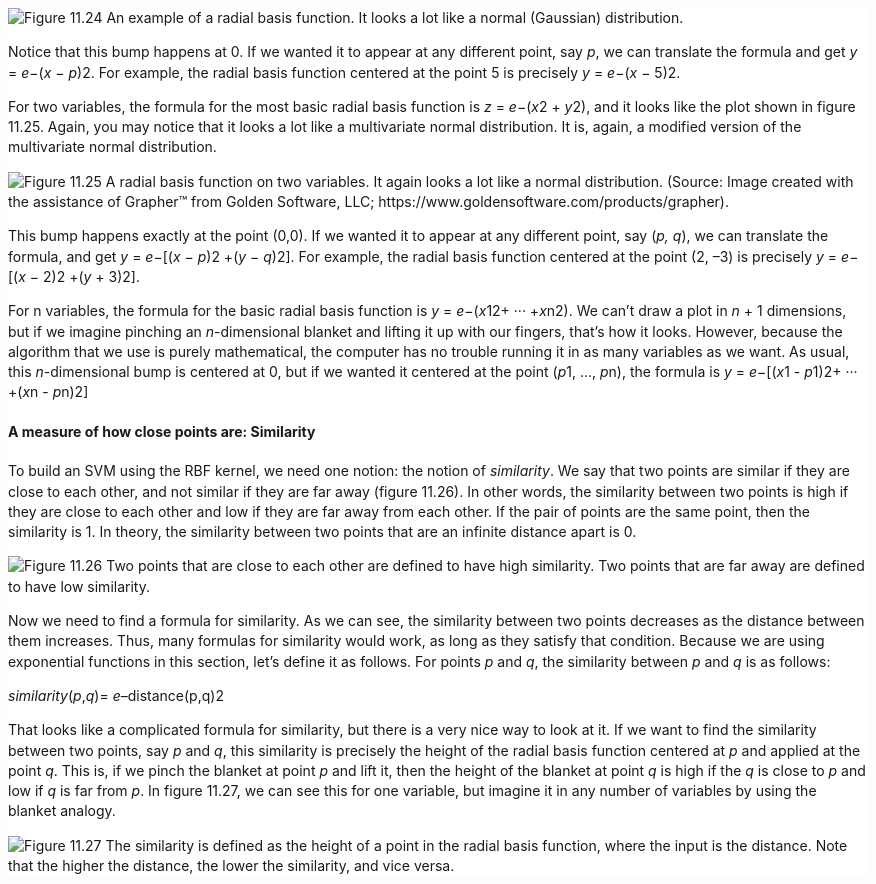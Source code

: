 ![Figure 11.24 An example of a radial basis function. It looks a lot like a normal (Gaussian) distribution.](https://drek4537l1klr.cloudfront.net/serrano/Figures/11-24.png)

Notice that this bump happens at 0. If we wanted it to appear at any different point, say *p*, we can translate the formula and get *y* = *e*−(*x* − *p*)2. For example, the radial basis function centered at the point 5 is precisely *y* = *e*−(*x* − 5)2.

For two variables, the formula for the most basic radial basis function is *z* = *e*−(*x*2 + *y*2), and it looks like the plot shown in figure 11.25. Again, you may notice that it looks a lot like a multivariate normal distribution. It is, again, a modified version of the multivariate normal distribution.

![Figure 11.25 A radial basis function on two variables. It again looks a lot like a normal distribution. (Source: Image created with the assistance of Grapher™ from Golden Software, LLC; https://www.goldensoftware.com/products/grapher).](https://drek4537l1klr.cloudfront.net/serrano/Figures/11-25.png)

This bump happens exactly at the point (0,0). If we wanted it to appear at any different point, say (*p, q*), we can translate the formula, and get *y* = *e*−[(*x* − *p*)2 +(*y* − *q*)2]. For example, the radial basis function centered at the point (2, –3) is precisely *y* = *e*−[(*x* − 2)2 +(*y* + 3)2].

For n variables, the formula for the basic radial basis function is *y* = *e*−(*x*12+ ··· +*x*n2). We can’t draw a plot in *n* + 1 dimensions, but if we imagine pinching an *n*-dimensional blanket and lifting it up with our fingers, that’s how it looks. However, because the algorithm that we use is purely mathematical, the computer has no trouble running it in as many variables as we want. As usual, this *n*-dimensional bump is centered at 0, but if we wanted it centered at the point (*p*1, …, *p*n), the formula is *y* = *e*−[(*x*1 - *p*1)2+ ··· +(*x*n - *p*n)2]

#### A measure of how close points are: Sim[](/book/grokking-machine-learning/chapter-11/)ilarity

To [](/book/grokking-machine-learning/chapter-11/)[](/book/grokking-machine-learning/chapter-11/)[](/book/grokking-machine-learning/chapter-11/)build an SVM using the RBF kernel, we need one notion: the notion of *similarity*. We say that two points are similar if they are close to each other, and not similar if they are far away (figure 11.26). In other words, the similarity between two points is high if they are close to each other and low if they are far away from each other. If the pair of points are the same point, then the similarity is 1. In theory, the similarity between two points that are an infinite distance apart is 0.

![Figure 11.26 Two points that are close to each other are defined to have high similarity. Two points that are far away are defined to have low similarity.](https://drek4537l1klr.cloudfront.net/serrano/Figures/11-26.png)

Now we need to find a formula for similarity. As we can see, the similarity between two points decreases as the distance between them increases. Thus, many formulas for similarity would work, as long as they satisfy that condition. Because we are using exponential functions in this section, let’s define it as follows. For points *p* and *q*, the similarity between *p* and *q* is as follows:

*similarity*(*p*,*q*)= *e*–distance(p,q)2

That looks like a complicated formula for similarity, but there is a very nice way to look at it. If we want to find the similarity between two points, say *p* and *q*, this similarity is precisely the height of the radial basis function centered at *p* and applied at the point *q*. This is, if we pinch the blanket at point *p* and lift it, then the height of the blanket at point *q* is high if the *q* is close to *p* and low if *q* is far from *p*. In figure 11.27, we can see this for one variable, but imagine it in any number of variables by using the blanket [](/book/grokking-machine-learning/chapter-11/)analogy.

![Figure 11.27 The similarity is defined as the height of a point in the radial basis function, where the input is the distance. Note that the higher the distance, the lower the similarity, and vice versa.](https://drek4537l1klr.cloudfront.net/serrano/Figures/11-27.png)
